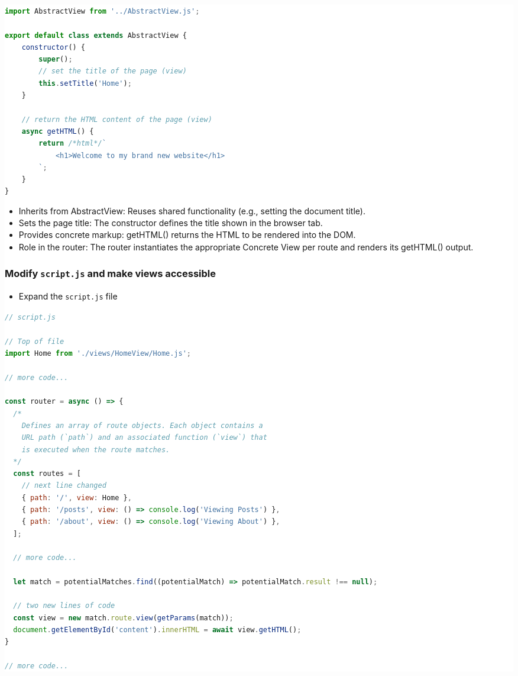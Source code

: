 ```js
import AbstractView from '../AbstractView.js';

export default class extends AbstractView {
    constructor() {
        super();
        // set the title of the page (view)
        this.setTitle('Home');
    }

    // return the HTML content of the page (view)
    async getHTML() {
        return /*html*/`
            <h1>Welcome to my brand new website</h1>
        `;
    }
}
```

- Inherits from AbstractView: Reuses shared functionality (e.g., setting the document title).
- Sets the page title: The constructor defines the title shown in the browser tab.
- Provides concrete markup: getHTML() returns the HTML to be rendered into the DOM.
- Role in the router: The router instantiates the appropriate Concrete View per route and renders its getHTML() output.

### Modify `script.js` and make views accessible

- Expand the `script.js` file

```js
// script.js

// Top of file
import Home from './views/HomeView/Home.js';

// more code...

const router = async () => {
  /*
    Defines an array of route objects. Each object contains a
    URL path (`path`) and an associated function (`view`) that
    is executed when the route matches.
  */
  const routes = [
    // next line changed
    { path: '/', view: Home },
    { path: '/posts', view: () => console.log('Viewing Posts') },
    { path: '/about', view: () => console.log('Viewing About') },
  ];

  // more code...

  let match = potentialMatches.find((potentialMatch) => potentialMatch.result !== null);

  // two new lines of code
  const view = new match.route.view(getParams(match));
  document.getElementById('content').innerHTML = await view.getHTML();
}

// more code...
```
